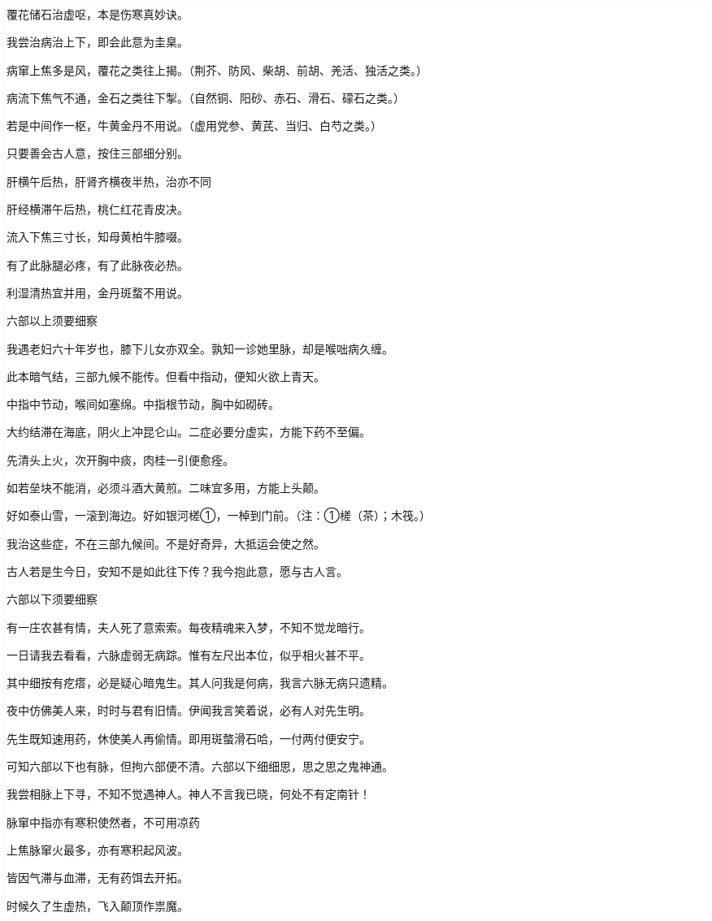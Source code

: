 覆花储石治虚呕，本是伤寒真妙诀。  

我尝治病治上下，即会此意为圭臬。  

病窜上焦多是风，覆花之类往上揭。（荆芥、防风、柴胡、前胡、羌活、独活之类。）  

病流下焦气不通，金石之类往下掣。（自然铜、阳砂、赤石、滑石、礞石之类。）  

若是中间作一枢，牛黄金丹不用说。（虚用党参、黄芪、当归、白芍之类。）  

只要善会古人意，按住三部细分别。  

肝横午后热，肝肾齐横夜半热，治亦不同  

肝经横滞午后热，桃仁红花青皮决。  

流入下焦三寸长，知母黄柏牛膝啜。  

有了此脉腿必疼，有了此脉夜必热。  

利湿清热宜并用，金丹斑蝥不用说。  

六部以上须要细察  

我遇老妇六十年岁也，膝下儿女亦双全。孰知一诊她里脉，却是喉咄病久缠。  

此本暗气结，三部九候不能传。但看中指动，便知火欲上青天。  

中指中节动，喉间如塞绵。中指根节动，胸中如砌砖。  

大约结滞在海底，阴火上冲昆仑山。二症必要分虚实，方能下药不至偏。  

先清头上火，次开胸中痰，肉桂一引便愈痊。  

如若垒块不能消，必须斗酒大黄煎。二味宜多用，方能上头颠。  

好如泰山雪，一滚到海边。好如银河槎①，一棹到门前。（注：①槎（茶）；木筏。）  

我治这些症，不在三部九候间。不是好奇异，大抵运会使之然。  

古人若是生今日，安知不是如此往下传？我今抱此意，愿与古人言。  

六部以下须要细察  

有一庄农甚有情，夫人死了意索索。每夜精魂来入梦，不知不觉龙暗行。  

一日请我去看看，六脉虚弱无病踪。惟有左尺出本位，似乎相火甚不平。  

其中细按有疙瘩，必是疑心暗鬼生。其人问我是何病，我言六脉无病只遗精。  

夜中仿佛美人来，时时与君有旧情。伊闻我言笑着说，必有人对先生明。  

先生既知速用药，休使美人再偷情。即用斑螫滑石哈，一付两付便安宁。  

可知六部以下也有脉，但拘六部便不清。六部以下细细思，思之思之鬼神通。  

我尝相脉上下寻，不知不觉遇神人。神人不言我已晓，何处不有定南针！  

脉窜中指亦有寒积使然者，不可用凉药  

上焦脉窜火最多，亦有寒积起风波。  

皆因气滞与血滞，无有药饵去开拓。  

时候久了生虚热，飞入颠顶作祟魔。  
